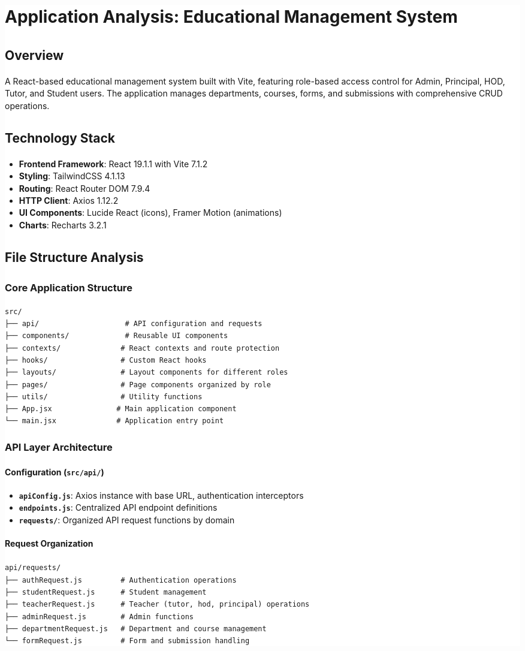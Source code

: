 # Application Analysis: Educational Management System

## Overview
A React-based educational management system built with Vite, featuring role-based access control for Admin, Principal, HOD, Tutor, and Student users. The application manages departments, courses, forms, and submissions with comprehensive CRUD operations.

## Technology Stack
- **Frontend Framework**: React 19.1.1 with Vite 7.1.2
- **Styling**: TailwindCSS 4.1.13
- **Routing**: React Router DOM 7.9.4
- **HTTP Client**: Axios 1.12.2
- **UI Components**: Lucide React (icons), Framer Motion (animations)
- **Charts**: Recharts 3.2.1

## File Structure Analysis

### Core Application Structure
```
src/
├── api/                    # API configuration and requests
├── components/             # Reusable UI components
├── contexts/              # React contexts and route protection
├── hooks/                 # Custom React hooks
├── layouts/               # Layout components for different roles
├── pages/                 # Page components organized by role
├── utils/                 # Utility functions
├── App.jsx               # Main application component
└── main.jsx              # Application entry point
```

### API Layer Architecture

#### Configuration (`src/api/`)
- **`apiConfig.js`**: Axios instance with base URL, authentication interceptors
- **`endpoints.js`**: Centralized API endpoint definitions
- **`requests/`**: Organized API request functions by domain

#### Request Organization
```
api/requests/
├── authRequest.js         # Authentication operations
├── studentRequest.js      # Student management
├── teacherRequest.js      # Teacher (tutor, hod, principal) operations
├── adminRequest.js        # Admin functions
├── departmentRequest.js   # Department and course management
└── formRequest.js         # Form and submission handling
```
